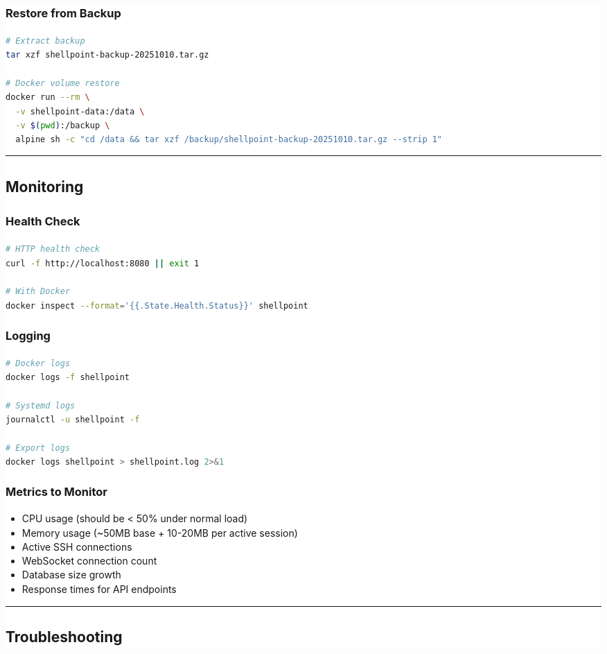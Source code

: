 ### Restore from Backup

```bash
# Extract backup
tar xzf shellpoint-backup-20251010.tar.gz

# Docker volume restore
docker run --rm \
  -v shellpoint-data:/data \
  -v $(pwd):/backup \
  alpine sh -c "cd /data && tar xzf /backup/shellpoint-backup-20251010.tar.gz --strip 1"
```

---

## Monitoring

### Health Check

```bash
# HTTP health check
curl -f http://localhost:8080 || exit 1

# With Docker
docker inspect --format='{{.State.Health.Status}}' shellpoint
```

### Logging

```bash
# Docker logs
docker logs -f shellpoint

# Systemd logs
journalctl -u shellpoint -f

# Export logs
docker logs shellpoint > shellpoint.log 2>&1
```

### Metrics to Monitor

- CPU usage (should be < 50% under normal load)
- Memory usage (~50MB base + 10-20MB per active session)
- Active SSH connections
- WebSocket connection count
- Database size growth
- Response times for API endpoints

---

## Troubleshooting
